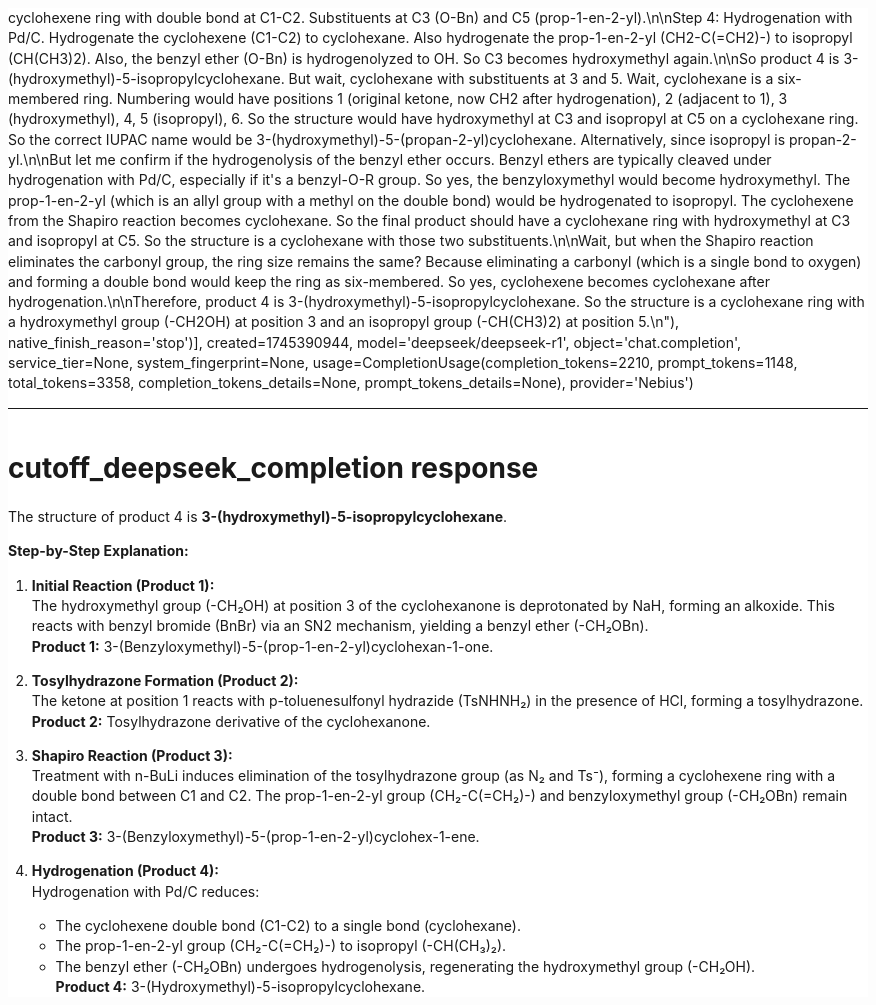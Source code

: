 cyclohexene ring with double bond at C1-C2. Substituents at C3 (O-Bn) and C5 (prop-1-en-2-yl).\n\nStep 4: Hydrogenation with Pd/C. Hydrogenate the cyclohexene (C1-C2) to cyclohexane. Also hydrogenate the prop-1-en-2-yl (CH2-C(=CH2)-) to isopropyl (CH(CH3)2). Also, the benzyl ether (O-Bn) is hydrogenolyzed to OH. So C3 becomes hydroxymethyl again.\n\nSo product 4 is 3-(hydroxymethyl)-5-isopropylcyclohexane. But wait, cyclohexane with substituents at 3 and 5. Wait, cyclohexane is a six-membered ring. Numbering would have positions 1 (original ketone, now CH2 after hydrogenation), 2 (adjacent to 1), 3 (hydroxymethyl), 4, 5 (isopropyl), 6. So the structure would have hydroxymethyl at C3 and isopropyl at C5 on a cyclohexane ring. So the correct IUPAC name would be 3-(hydroxymethyl)-5-(propan-2-yl)cyclohexane. Alternatively, since isopropyl is propan-2-yl.\n\nBut let me confirm if the hydrogenolysis of the benzyl ether occurs. Benzyl ethers are typically cleaved under hydrogenation with Pd/C, especially if it's a benzyl-O-R group. So yes, the benzyloxymethyl would become hydroxymethyl. The prop-1-en-2-yl (which is an allyl group with a methyl on the double bond) would be hydrogenated to isopropyl. The cyclohexene from the Shapiro reaction becomes cyclohexane. So the final product should have a cyclohexane ring with hydroxymethyl at C3 and isopropyl at C5. So the structure is a cyclohexane with those two substituents.\n\nWait, but when the Shapiro reaction eliminates the carbonyl group, the ring size remains the same? Because eliminating a carbonyl (which is a single bond to oxygen) and forming a double bond would keep the ring as six-membered. So yes, cyclohexene becomes cyclohexane after hydrogenation.\n\nTherefore, product 4 is 3-(hydroxymethyl)-5-isopropylcyclohexane. So the structure is a cyclohexane ring with a hydroxymethyl group (-CH2OH) at position 3 and an isopropyl group (-CH(CH3)2) at position 5.\n"), native_finish_reason='stop')], created=1745390944, model='deepseek/deepseek-r1', object='chat.completion', service_tier=None, system_fingerprint=None, usage=CompletionUsage(completion_tokens=2210, prompt_tokens=1148, total_tokens=3358, completion_tokens_details=None, prompt_tokens_details=None), provider='Nebius')

---

# cutoff_deepseek_completion response

The structure of product 4 is **3-(hydroxymethyl)-5-isopropylcyclohexane**. 

**Step-by-Step Explanation:**

1. **Initial Reaction (Product 1):**  
   The hydroxymethyl group (-CH₂OH) at position 3 of the cyclohexanone is deprotonated by NaH, forming an alkoxide. This reacts with benzyl bromide (BnBr) via an SN2 mechanism, yielding a benzyl ether (-CH₂OBn).  
   **Product 1:** 3-(Benzyloxymethyl)-5-(prop-1-en-2-yl)cyclohexan-1-one.

2. **Tosylhydrazone Formation (Product 2):**  
   The ketone at position 1 reacts with p-toluenesulfonyl hydrazide (TsNHNH₂) in the presence of HCl, forming a tosylhydrazone.  
   **Product 2:** Tosylhydrazone derivative of the cyclohexanone.

3. **Shapiro Reaction (Product 3):**  
   Treatment with n-BuLi induces elimination of the tosylhydrazone group (as N₂ and Ts⁻), forming a cyclohexene ring with a double bond between C1 and C2. The prop-1-en-2-yl group (CH₂-C(=CH₂)-) and benzyloxymethyl group (-CH₂OBn) remain intact.  
   **Product 3:** 3-(Benzyloxymethyl)-5-(prop-1-en-2-yl)cyclohex-1-ene.

4. **Hydrogenation (Product 4):**  
   Hydrogenation with Pd/C reduces:  
   - The cyclohexene double bond (C1-C2) to a single bond (cyclohexane).  
   - The prop-1-en-2-yl group (CH₂-C(=CH₂)-) to isopropyl (-CH(CH₃)₂).  
   - The benzyl ether (-CH₂OBn) undergoes hydrogenolysis, regenerating the hydroxymethyl group (-CH₂OH).  
   **Product 4:** 3-(Hydroxymethyl)-5-isopropylcyclohexane.
